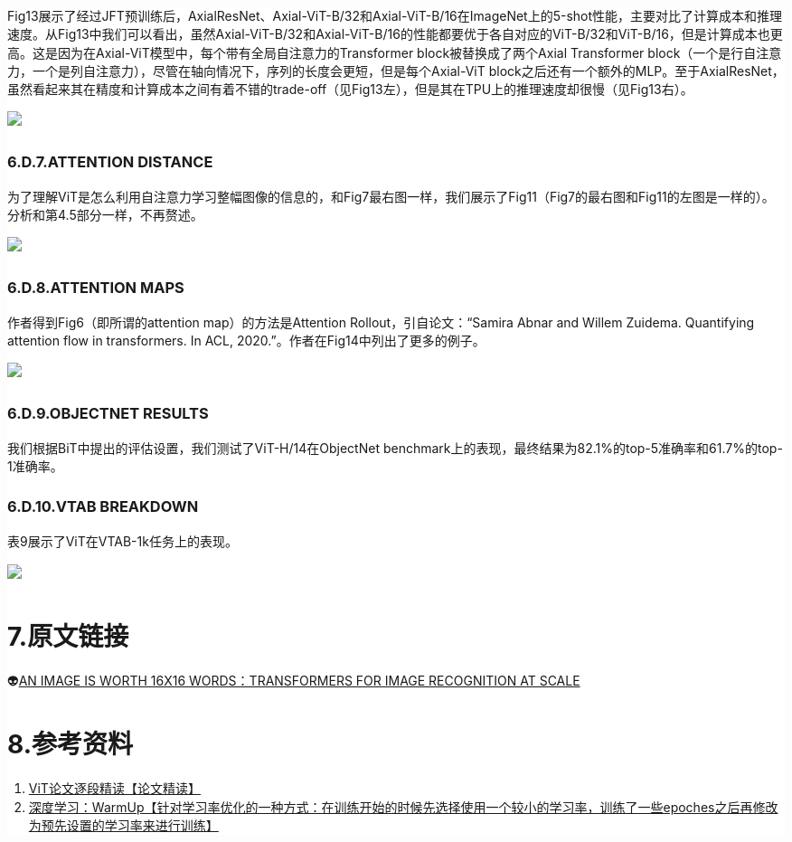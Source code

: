 Fig13展示了经过JFT预训练后，AxialResNet、Axial-ViT-B/32和Axial-ViT-B/16在ImageNet上的5-shot性能，主要对比了计算成本和推理速度。从Fig13中我们可以看出，虽然Axial-ViT-B/32和Axial-ViT-B/16的性能都要优于各自对应的ViT-B/32和ViT-B/16，但是计算成本也更高。这是因为在Axial-ViT模型中，每个带有全局自注意力的Transformer block被替换成了两个Axial Transformer block（一个是行自注意力，一个是列自注意力），尽管在轴向情况下，序列的长度会更短，但是每个Axial-ViT block之后还有一个额外的MLP。至于AxialResNet，虽然看起来其在精度和计算成本之间有着不错的trade-off（见Fig13左），但是其在TPU上的推理速度却很慢（见Fig13右）。

![](https://xjeffblogimg.oss-cn-beijing.aliyuncs.com/BLOGIMG/BlogImage/AIPapers/ViT/21.png)

### 6.D.7.ATTENTION DISTANCE

为了理解ViT是怎么利用自注意力学习整幅图像的信息的，和Fig7最右图一样，我们展示了Fig11（Fig7的最右图和Fig11的左图是一样的）。分析和第4.5部分一样，不再赘述。

![](https://xjeffblogimg.oss-cn-beijing.aliyuncs.com/BLOGIMG/BlogImage/AIPapers/ViT/22.png)

### 6.D.8.ATTENTION MAPS

作者得到Fig6（即所谓的attention map）的方法是Attention Rollout，引自论文：“Samira Abnar and Willem Zuidema. Quantifying attention flow in transformers. In ACL, 2020.”。作者在Fig14中列出了更多的例子。

![](https://xjeffblogimg.oss-cn-beijing.aliyuncs.com/BLOGIMG/BlogImage/AIPapers/ViT/23.png)

### 6.D.9.OBJECTNET RESULTS

我们根据BiT中提出的评估设置，我们测试了ViT-H/14在ObjectNet benchmark上的表现，最终结果为82.1%的top-5准确率和61.7%的top-1准确率。

### 6.D.10.VTAB BREAKDOWN

表9展示了ViT在VTAB-1k任务上的表现。

![](https://xjeffblogimg.oss-cn-beijing.aliyuncs.com/BLOGIMG/BlogImage/AIPapers/ViT/24.png)

# 7.原文链接

👽[AN IMAGE IS WORTH 16X16 WORDS：TRANSFORMERS FOR IMAGE RECOGNITION AT SCALE](https://github.com/x-jeff/AI_Papers/blob/master/AN%20IMAGE%20IS%20WORTH%2016X16%20WORDS：%20TRANSFORMERS%20FOR%20IMAGE%20RECOGNITION%20AT%20SCALE.pdf)

# 8.参考资料

1. [ViT论文逐段精读【论文精读】](https://www.bilibili.com/video/BV15P4y137jb?spm_id_from=333.337.search-card.all.click&vd_source=896374db59ca8f208a0bb9f453a24c25)
2. [深度学习：WarmUp【针对学习率优化的一种方式：在训练开始的时候先选择使用一个较小的学习率，训练了一些epoches之后再修改为预先设置的学习率来进行训练】](https://blog.csdn.net/u013250861/article/details/122268593)